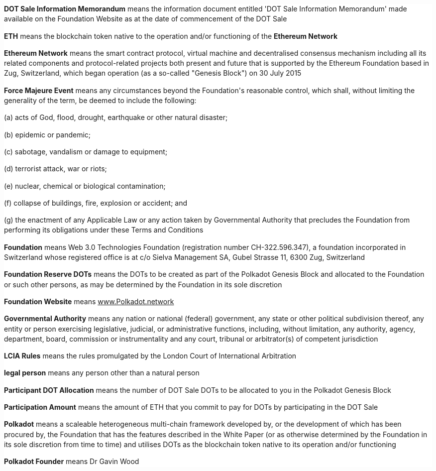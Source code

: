 **DOT Sale Information Memorandum** means the information document entitled 'DOT Sale Information Memorandum' made available on the Foundation Website as at the date of commencement of the DOT Sale

**ETH** means the blockchain token native to the operation and/or functioning of the **Ethereum Network**

**Ethereum Network** means the smart contract protocol, virtual machine and decentralised consensus mechanism including all its related components and protocol-related projects both present and future that is supported by the Ethereum Foundation based in Zug, Switzerland, which began operation (as a so-called "Genesis Block") on 30 July 2015

**Force Majeure Event** means any circumstances beyond the Foundation's reasonable control, which shall, without limiting the generality of the term, be deemed to include the following:

(a) acts of God, flood, drought, earthquake or other natural disaster;

(b) epidemic or pandemic;

(c) sabotage, vandalism or damage to equipment;

(d) terrorist attack, war or riots;

(e) nuclear, chemical or biological contamination;

(f) collapse of buildings, fire, explosion or accident; and

(g) the enactment of any Applicable Law or any action taken by Governmental Authority that precludes the Foundation from performing its obligations under these Terms and Conditions

**Foundation** means Web 3.0 Technologies Foundation (registration number CH-322.596.347), a foundation incorporated in Switzerland whose registered office is at c/o Sielva Management SA, Gubel Strasse 11, 6300 Zug, Switzerland

**Foundation Reserve DOTs** means the DOTs to be created as part of the Polkadot Genesis Block and allocated to the Foundation or such other persons, as may be determined by the Foundation in its sole discretion

**Foundation Website** means www.Polkadot.network

**Governmental Authority** means any nation or national (federal) government, any state or other political subdivision thereof, any entity or person exercising legislative, judicial, or administrative functions, including, without limitation, any authority, agency, department, board, commission or instrumentality and any court, tribunal or arbitrator(s) of competent jurisdiction

**LCIA Rules** means the rules promulgated by the London Court of International Arbitration

**legal person** means any person other than a natural person

**Participant DOT Allocation** means the number of DOT Sale DOTs to be allocated to you in the Polkadot Genesis Block

**Participation Amount** means the amount of ETH that you commit to pay for DOTs by participating in the DOT Sale

**Polkadot** means a scaleable heterogeneous multi-chain framework developed by, or the development of which has been procured by, the Foundation that has the features described in the White Paper (or as otherwise determined by the Foundation in its sole discretion from time to time) and utilises DOTs as the blockchain token native to its operation and/or functioning

**Polkadot Founder** means Dr Gavin Wood
